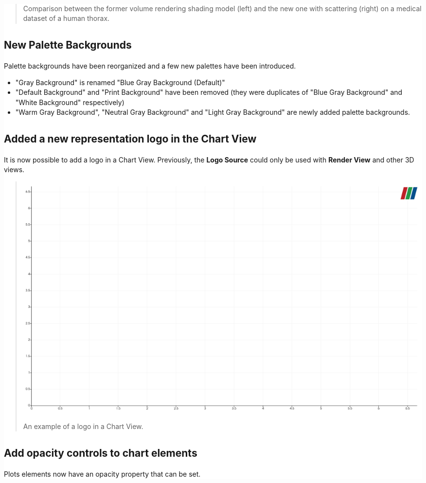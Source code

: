 > Comparison between the former volume rendering shading model (left) and the new one with scattering (right) on a medical dataset of a human thorax.

## New Palette Backgrounds

Palette backgrounds have been reorganized and a few new palettes have been introduced.

- "Gray Background" is renamed "Blue Gray Background (Default)"
- "Default Background" and "Print Background" have been removed (they were duplicates of "Blue Gray Background" and "White Background" respectively)
- "Warm Gray Background", "Neutral Gray Background" and "Light Gray Background" are newly added palette backgrounds.

## Added a new representation logo in the Chart View

It is now possible to add a logo in a Chart View. Previously, the **Logo Source** could only be used with **Render View** and other 3D views.

> ![logo-in-charts](img/5.11.0/logo-in-charts.png "An example of a logo in a Chart View.")
>
> An example of a logo in a Chart View.

## Add opacity controls to chart elements

Plots elements now have an opacity property that can be set.
